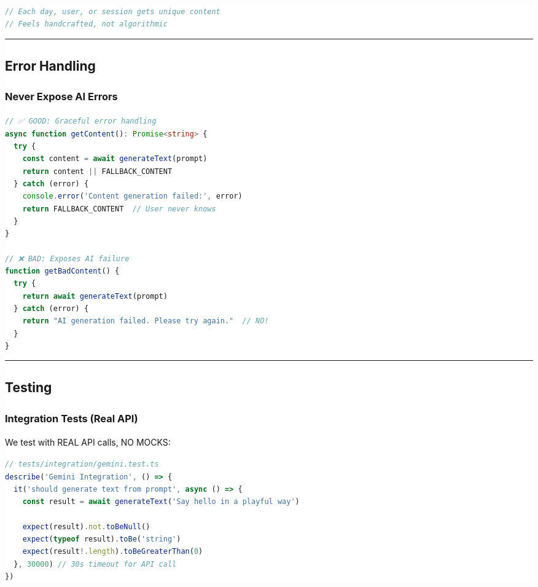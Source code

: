 ```typescript
// Each day, user, or session gets unique content
// Feels handcrafted, not algorithmic
```

---

## Error Handling

### Never Expose AI Errors

```typescript
// ✅ GOOD: Graceful error handling
async function getContent(): Promise<string> {
  try {
    const content = await generateText(prompt)
    return content || FALLBACK_CONTENT
  } catch (error) {
    console.error('Content generation failed:', error)
    return FALLBACK_CONTENT  // User never knows
  }
}

// ❌ BAD: Exposes AI failure
function getBadContent() {
  try {
    return await generateText(prompt)
  } catch (error) {
    return "AI generation failed. Please try again."  // NO!
  }
}
```

---

## Testing

### Integration Tests (Real API)

We test with REAL API calls, NO MOCKS:

```typescript
// tests/integration/gemini.test.ts
describe('Gemini Integration', () => {
  it('should generate text from prompt', async () => {
    const result = await generateText('Say hello in a playful way')

    expect(result).not.toBeNull()
    expect(typeof result).toBe('string')
    expect(result!.length).toBeGreaterThan(0)
  }, 30000) // 30s timeout for API call
})
```
